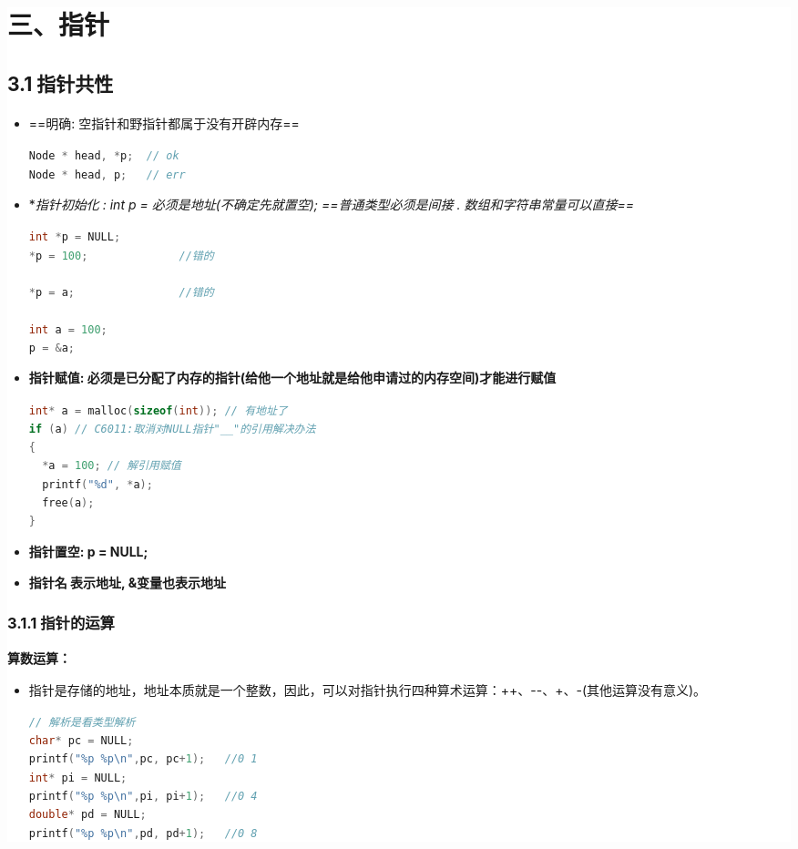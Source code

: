 



# 三、指针

## 3.1  指针共性

+ ==明确:  空指针和野指针都属于没有开辟内存==

  ```c
  Node * head, *p;  // ok 
  Node * head, p;   // err
  ```

+ **指针初始化 : int *p = 必须是地址(不确定先就置空);   ==普通类型必须是间接 .  数组和字符串常量可以直接==**

  ```c
  int *p = NULL;
  *p = 100;              //错的
   
  *p = a;                //错的
  
  int a = 100;
  p = &a;
  ```

+ **指针赋值:  必须是已分配了内存的指针(给他一个地址就是给他申请过的内存空间)才能进行赋值** 

  ```c
  int* a = malloc(sizeof(int)); // 有地址了
  if (a) // C6011:取消对NULL指针"__"的引用解决办法
  {
  	*a = 100; // 解引用赋值 
  	printf("%d", *a);
  	free(a);
  }
  ```

+ **指针置空:  p = NULL;**

+  **指针名 表示地址,   &变量也表示地址**



### 3.1.1   指针的运算

**算数运算：**

+ 指针是存储的地址，地址本质就是一个整数，因此，可以对指针执行四种算术运算：++、--、+、-(其他运算没有意义)。

  ```c
  // 解析是看类型解析
  char* pc = NULL;
  printf("%p %p\n",pc, pc+1);	//0 1
  int* pi = NULL;
  printf("%p %p\n",pi, pi+1);	//0 4
  double* pd = NULL;
  printf("%p %p\n",pd, pd+1);	//0 8
  ```
